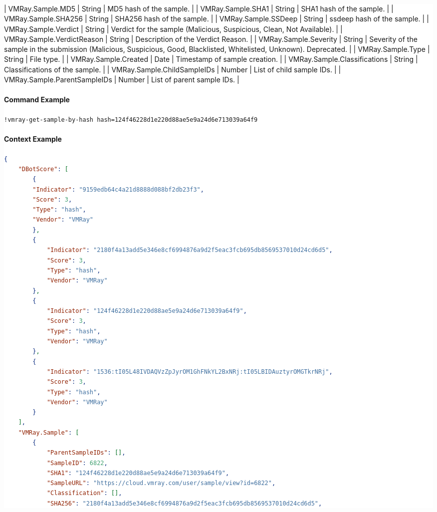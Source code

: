 | VMRay.Sample.MD5 | String | MD5 hash of the sample. | 
| VMRay.Sample.SHA1 | String | SHA1 hash of the sample. | 
| VMRay.Sample.SHA256 | String | SHA256 hash of the sample. | 
| VMRay.Sample.SSDeep | String | ssdeep hash of the sample. | 
| VMRay.Sample.Verdict | String | Verdict for the sample \(Malicious, Suspicious, Clean, Not Available\). | 
| VMRay.Sample.VerdictReason | String | Description of the Verdict Reason. | 
| VMRay.Sample.Severity | String | Severity of the sample in the submission \(Malicious, Suspicious, Good, Blacklisted, Whitelisted, Unknown\). Deprecated. | 
| VMRay.Sample.Type | String | File type. | 
| VMRay.Sample.Created | Date | Timestamp of sample creation. | 
| VMRay.Sample.Classifications | String | Classifications of the sample. | 
| VMRay.Sample.ChildSampleIDs | Number | List of child sample IDs. | 
| VMRay.Sample.ParentSampleIDs | Number | List of parent sample IDs. | 

#### Command Example

```
!vmray-get-sample-by-hash hash=124f46228d1e220d88ae5e9a24d6e713039a64f9
```

#### Context Example

```json
{
    "DBotScore": [
        {
        "Indicator": "9159edb64c4a21d8888d088bf2db23f3",
        "Score": 3,
        "Type": "hash",
        "Vendor": "VMRay"
        },
        {
            "Indicator": "2180f4a13add5e346e8cf6994876a9d2f5eac3fcb695db8569537010d24cd6d5",
            "Score": 3,
            "Type": "hash",
            "Vendor": "VMRay"
        },
        {
            "Indicator": "124f46228d1e220d88ae5e9a24d6e713039a64f9",
            "Score": 3,
            "Type": "hash",
            "Vendor": "VMRay"
        },
        {
            "Indicator": "1536:tI05L48IVDAQVzZpJyrOM1GhFNkYL2BxNRj:tI05LBIDAuztyrOMGTkrNRj",
            "Score": 3,
            "Type": "hash",
            "Vendor": "VMRay"
        }
    ],
    "VMRay.Sample": [
        {
            "ParentSampleIDs": [],
            "SampleID": 6822,
            "SHA1": "124f46228d1e220d88ae5e9a24d6e713039a64f9",
            "SampleURL": "https://cloud.vmray.com/user/sample/view?id=6822",
            "Classification": [],
            "SHA256": "2180f4a13add5e346e8cf6994876a9d2f5eac3fcb695db8569537010d24cd6d5",
```